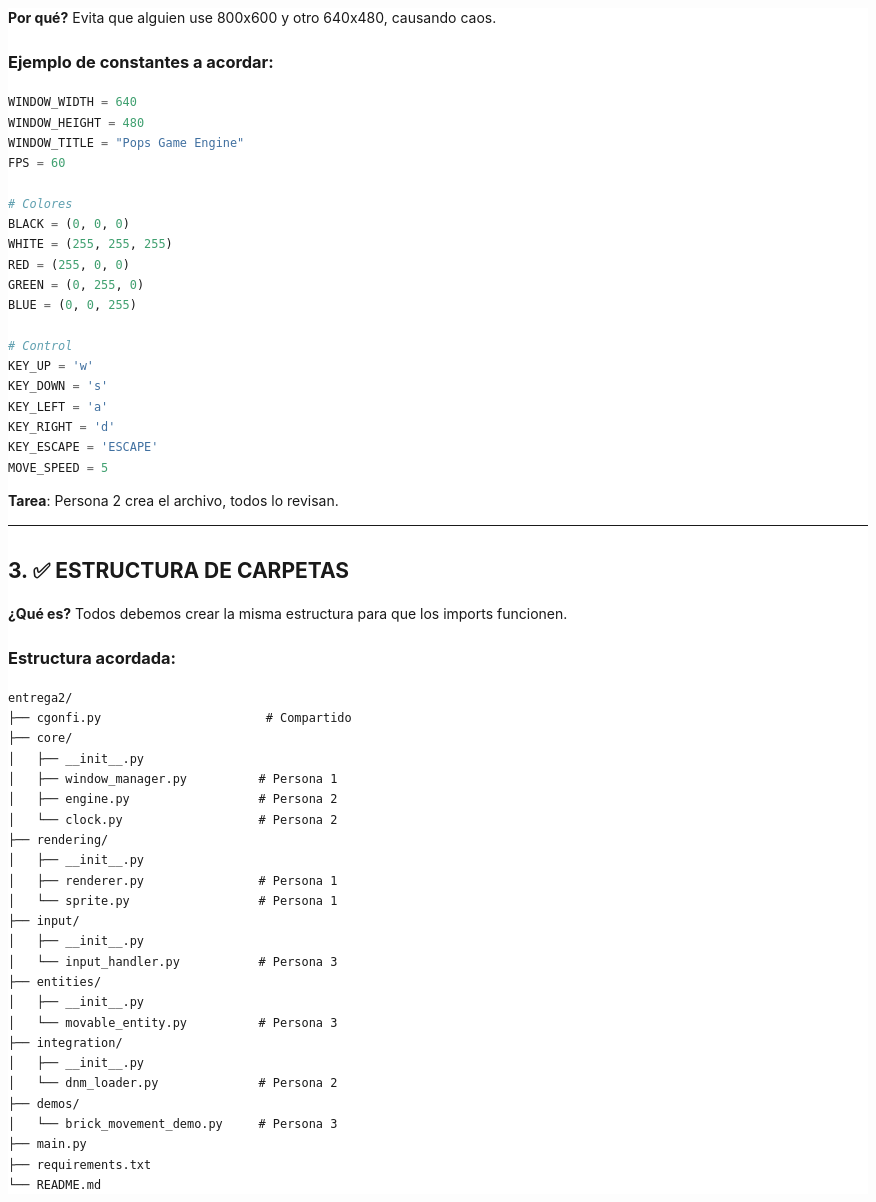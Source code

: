 **Por qué?** Evita que alguien use 800x600 y otro 640x480, causando caos.

### Ejemplo de constantes a acordar:

```python
WINDOW_WIDTH = 640
WINDOW_HEIGHT = 480
WINDOW_TITLE = "Pops Game Engine"
FPS = 60

# Colores
BLACK = (0, 0, 0)
WHITE = (255, 255, 255)
RED = (255, 0, 0)
GREEN = (0, 255, 0)
BLUE = (0, 0, 255)

# Control
KEY_UP = 'w'
KEY_DOWN = 's'
KEY_LEFT = 'a'
KEY_RIGHT = 'd'
KEY_ESCAPE = 'ESCAPE'
MOVE_SPEED = 5
```

**Tarea**: Persona 2 crea el archivo, todos lo revisan.

---

## 3. ✅ ESTRUCTURA DE CARPETAS

**¿Qué es?** Todos debemos crear la misma estructura para que los imports funcionen.

### Estructura acordada:

```
entrega2/
├── cgonfi.py                       # Compartido
├── core/
│   ├── __init__.py
│   ├── window_manager.py          # Persona 1
│   ├── engine.py                  # Persona 2
│   └── clock.py                   # Persona 2
├── rendering/
│   ├── __init__.py
│   ├── renderer.py                # Persona 1
│   └── sprite.py                  # Persona 1
├── input/
│   ├── __init__.py
│   └── input_handler.py           # Persona 3
├── entities/
│   ├── __init__.py
│   └── movable_entity.py          # Persona 3
├── integration/
│   ├── __init__.py
│   └── dnm_loader.py              # Persona 2
├── demos/
│   └── brick_movement_demo.py     # Persona 3
├── main.py
├── requirements.txt
└── README.md
```
